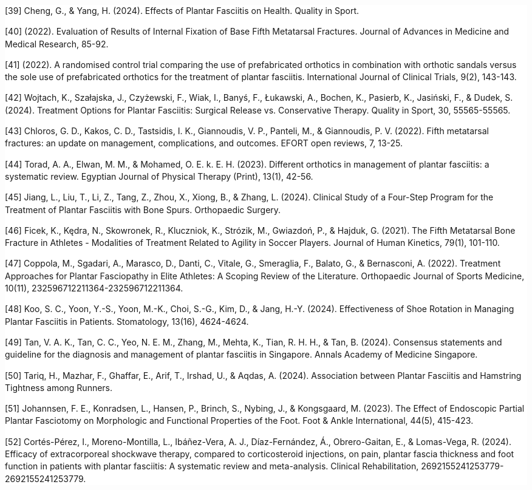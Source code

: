 
[39] Cheng, G., & Yang, H. (2024). Effects of Plantar Fasciitis on Health. Quality in Sport.


[40] (2022). Evaluation of Results of Internal Fixation of Base Fifth Metatarsal Fractures. Journal of Advances in Medicine and Medical Research, 85-92.


[41] (2022). A randomised control trial comparing the use of prefabricated orthotics in combination with orthotic sandals versus the sole use of prefabricated orthotics for the treatment of plantar fasciitis. International Journal of Clinical Trials, 9(2), 143-143.


[42] Wojtach, K., Szałajska, J., Czyżewski, F., Wiak, I., Banyś, F., Łukawski, A., Bochen, K., Pasierb, K., Jasiński, F., & Dudek, S. (2024). Treatment Options for Plantar Fasciitis: Surgical Release vs. Conservative Therapy. Quality in Sport, 30, 55565-55565.


[43] Chloros, G. D., Kakos, C. D., Tastsidis, I. K., Giannoudis, V. P., Panteli, M., & Giannoudis, P. V. (2022). Fifth metatarsal fractures: an update on management, complications, and outcomes. EFORT open reviews, 7, 13-25.


[44] Torad, A. A., Elwan, M. M., & Mohamed, O. E. k. E. H. (2023). Different orthotics in management of plantar fasciitis: a systematic review. Egyptian Journal of Physical Therapy (Print), 13(1), 42-56.


[45] Jiang, L., Liu, T., Li, Z., Tang, Z., Zhou, X., Xiong, B., & Zhang, L. (2024). Clinical Study of a Four-Step Program for the Treatment of Plantar Fasciitis with Bone Spurs. Orthopaedic Surgery.


[46] Ficek, K., Kędra, N., Skowronek, R., Kluczniok, K., Strózik, M., Gwiazdoń, P., & Hajduk, G. (2021). The Fifth Metatarsal Bone Fracture in Athletes - Modalities of Treatment Related to Agility in Soccer Players. Journal of Human Kinetics, 79(1), 101-110.


[47] Coppola, M., Sgadari, A., Marasco, D., Danti, C., Vitale, G., Smeraglia, F., Balato, G., & Bernasconi, A. (2022). Treatment Approaches for Plantar Fasciopathy in Elite Athletes: A Scoping Review of the Literature. Orthopaedic Journal of Sports Medicine, 10(11), 232596712211364-232596712211364.


[48] Koo, S. C., Yoon, Y.-S., Yoon, M.-K., Choi, S.-G., Kim, D., & Jang, H.-Y. (2024). Effectiveness of Shoe Rotation in Managing Plantar Fasciitis in Patients. Stomatology, 13(16), 4624-4624.


[49] Tan, V. A. K., Tan, C. C., Yeo, N. E. M., Zhang, M., Mehta, K., Tian, R. H. H., & Tan, B. (2024). Consensus statements and guideline for the diagnosis and management of plantar fasciitis in Singapore. Annals Academy of Medicine Singapore.


[50] Tariq, H., Mazhar, F., Ghaffar, E., Arif, T., Irshad, U., & Aqdas, A. (2024). Association between Plantar Fasciitis and Hamstring Tightness among Runners. 


[51] Johannsen, F. E., Konradsen, L., Hansen, P., Brinch, S., Nybing, J., & Kongsgaard, M. (2023). The Effect of Endoscopic Partial Plantar Fasciotomy on Morphologic and Functional Properties of the Foot. Foot & Ankle International, 44(5), 415-423.


[52] Cortés-Pérez, I., Moreno-Montilla, L., Ibáñez-Vera, A. J., Díaz-Fernández, Á., Obrero-Gaitan, E., & Lomas-Vega, R. (2024). Efficacy of extracorporeal shockwave therapy, compared to corticosteroid injections, on pain, plantar fascia thickness and foot function in patients with plantar fasciitis: A systematic review and meta-analysis. Clinical Rehabilitation, 2692155241253779-2692155241253779.
